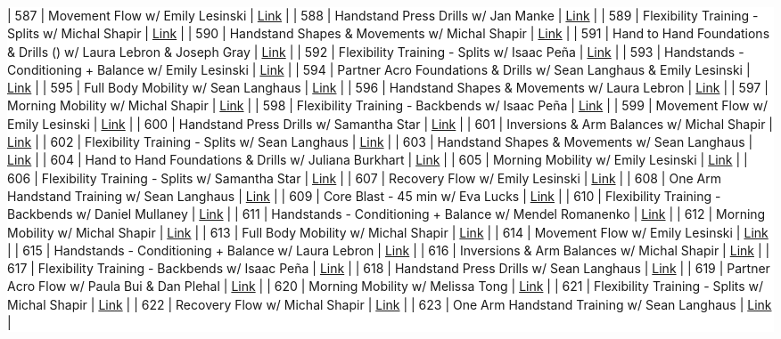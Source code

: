 | 587 | Movement Flow  w/ Emily Lesinski | [Link](https://watch.warriorbridge.com/videos/live-recordings/587/) |
| 588 | Handstand Press Drills w/ Jan Manke | [Link](https://watch.warriorbridge.com/videos/live-recordings/588/) |
| 589 | Flexibility Training - Splits w/ Michal Shapir | [Link](https://watch.warriorbridge.com/videos/live-recordings/589/) |
| 590 | Handstand Shapes & Movements w/ Michal Shapir | [Link](https://watch.warriorbridge.com/videos/live-recordings/590/) |
| 591 | Hand to Hand Foundations & Drills () w/ Laura Lebron & Joseph Gray | [Link](https://watch.warriorbridge.com/videos/live-recordings/591/) |
| 592 | Flexibility Training - Splits w/ Isaac Peña | [Link](https://watch.warriorbridge.com/videos/live-recordings/592/) |
| 593 | Handstands - Conditioning + Balance  w/ Emily Lesinski | [Link](https://watch.warriorbridge.com/videos/live-recordings/593/) |
| 594 | Partner Acro Foundations & Drills w/ Sean Langhaus & Emily Lesinski | [Link](https://watch.warriorbridge.com/videos/live-recordings/594/) |
| 595 | Full Body Mobility  w/ Sean Langhaus | [Link](https://watch.warriorbridge.com/videos/live-recordings/595/) |
| 596 | Handstand Shapes & Movements w/ Laura Lebron | [Link](https://watch.warriorbridge.com/videos/live-recordings/596/) |
| 597 | Morning Mobility w/ Michal Shapir | [Link](https://watch.warriorbridge.com/videos/live-recordings/597/) |
| 598 | Flexibility Training - Backbends w/ Isaac Peña | [Link](https://watch.warriorbridge.com/videos/live-recordings/598/) |
| 599 | Movement Flow  w/ Emily Lesinski | [Link](https://watch.warriorbridge.com/videos/live-recordings/599/) |
| 600 | Handstand Press Drills w/ Samantha Star | [Link](https://watch.warriorbridge.com/videos/live-recordings/600/) |
| 601 | Inversions & Arm Balances w/ Michal Shapir | [Link](https://watch.warriorbridge.com/videos/live-recordings/601/) |
| 602 | Flexibility Training - Splits w/ Sean Langhaus | [Link](https://watch.warriorbridge.com/videos/live-recordings/602/) |
| 603 | Handstand Shapes & Movements w/ Sean Langhaus | [Link](https://watch.warriorbridge.com/videos/live-recordings/603/) |
| 604 | Hand to Hand Foundations & Drills w/ Juliana Burkhart | [Link](https://watch.warriorbridge.com/videos/live-recordings/604/) |
| 605 | Morning Mobility w/ Emily Lesinski | [Link](https://watch.warriorbridge.com/videos/live-recordings/605/) |
| 606 | Flexibility Training - Splits w/ Samantha Star | [Link](https://watch.warriorbridge.com/videos/live-recordings/606/) |
| 607 | Recovery Flow  w/ Emily Lesinski | [Link](https://watch.warriorbridge.com/videos/live-recordings/607/) |
| 608 | One Arm Handstand Training w/ Sean Langhaus | [Link](https://watch.warriorbridge.com/videos/live-recordings/608/) |
| 609 | Core Blast - 45 min w/ Eva Lucks | [Link](https://watch.warriorbridge.com/videos/live-recordings/609/) |
| 610 | Flexibility Training - Backbends w/ Daniel Mullaney | [Link](https://watch.warriorbridge.com/videos/live-recordings/610/) |
| 611 | Handstands - Conditioning + Balance  w/ Mendel Romanenko | [Link](https://watch.warriorbridge.com/videos/live-recordings/611/) |
| 612 | Morning Mobility w/ Michal Shapir | [Link](https://watch.warriorbridge.com/videos/live-recordings/612/) |
| 613 | Full Body Mobility  w/ Michal Shapir | [Link](https://watch.warriorbridge.com/videos/live-recordings/613/) |
| 614 | Movement Flow  w/ Emily Lesinski | [Link](https://watch.warriorbridge.com/videos/live-recordings/614/) |
| 615 | Handstands - Conditioning + Balance  w/ Laura Lebron | [Link](https://watch.warriorbridge.com/videos/live-recordings/615/) |
| 616 | Inversions & Arm Balances w/ Michal Shapir | [Link](https://watch.warriorbridge.com/videos/live-recordings/616/) |
| 617 | Flexibility Training - Backbends w/ Isaac Peña | [Link](https://watch.warriorbridge.com/videos/live-recordings/617/) |
| 618 | Handstand Press Drills w/ Sean Langhaus | [Link](https://watch.warriorbridge.com/videos/live-recordings/618/) |
| 619 | Partner Acro Flow w/ Paula Bui & Dan Plehal | [Link](https://watch.warriorbridge.com/videos/live-recordings/619/) |
| 620 | Morning Mobility w/ Melissa Tong | [Link](https://watch.warriorbridge.com/videos/live-recordings/620/) |
| 621 | Flexibility Training - Splits w/ Michal Shapir | [Link](https://watch.warriorbridge.com/videos/live-recordings/621/) |
| 622 | Recovery Flow  w/ Michal Shapir | [Link](https://watch.warriorbridge.com/videos/live-recordings/622/) |
| 623 | One Arm Handstand Training w/ Sean Langhaus | [Link](https://watch.warriorbridge.com/videos/live-recordings/623/) |